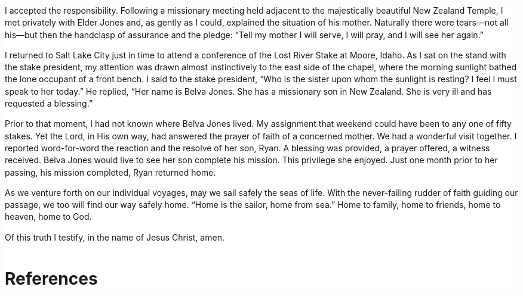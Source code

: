 I accepted the responsibility. Following a missionary meeting held adjacent to the majestically beautiful New Zealand Temple, I met privately with Elder Jones and, as gently as I could, explained the situation of his mother. Naturally there were tears—not all his—but then the handclasp of assurance and the pledge: “Tell my mother I will serve, I will pray, and I will see her again.”

I returned to Salt Lake City just in time to attend a conference of the Lost River Stake at Moore, Idaho. As I sat on the stand with the stake president, my attention was drawn almost instinctively to the east side of the chapel, where the morning sunlight bathed the lone occupant of a front bench. I said to the stake president, “Who is the sister upon whom the sunlight is resting? I feel I must speak to her today.” He replied, “Her name is Belva Jones. She has a missionary son in New Zealand. She is very ill and has requested a blessing.”

Prior to that moment, I had not known where Belva Jones lived. My assignment that weekend could have been to any one of fifty stakes. Yet the Lord, in His own way, had answered the prayer of faith of a concerned mother. We had a wonderful visit together. I reported word-for-word the reaction and the resolve of her son, Ryan. A blessing was provided, a prayer offered, a witness received. Belva Jones would live to see her son complete his mission. This privilege she enjoyed. Just one month prior to her passing, his mission completed, Ryan returned home.

As we venture forth on our individual voyages, may we sail safely the seas of life. With the never-failing rudder of faith guiding our passage, we too will find our way safely home. “Home is the sailor, home from sea.” Home to family, home to friends, home to heaven, home to God.

Of this truth I testify, in the name of Jesus Christ, amen.

# References
